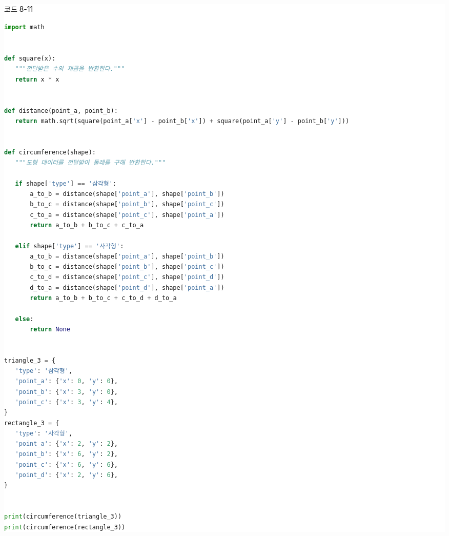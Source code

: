 코드 8-11

```python
import math


def square(x):
   """전달받은 수의 제곱을 반환한다."""
   return x * x


def distance(point_a, point_b):
   return math.sqrt(square(point_a['x'] - point_b['x']) + square(point_a['y'] - point_b['y']))


def circumference(shape):
   """도형 데이터를 전달받아 둘레를 구해 반환한다."""

   if shape['type'] == '삼각형':
       a_to_b = distance(shape['point_a'], shape['point_b'])
       b_to_c = distance(shape['point_b'], shape['point_c'])
       c_to_a = distance(shape['point_c'], shape['point_a'])
       return a_to_b + b_to_c + c_to_a

   elif shape['type'] == '사각형':
       a_to_b = distance(shape['point_a'], shape['point_b'])
       b_to_c = distance(shape['point_b'], shape['point_c'])
       c_to_d = distance(shape['point_c'], shape['point_d'])
       d_to_a = distance(shape['point_d'], shape['point_a'])
       return a_to_b + b_to_c + c_to_d + d_to_a

   else:
       return None


triangle_3 = {
   'type': '삼각형',
   'point_a': {'x': 0, 'y': 0},
   'point_b': {'x': 3, 'y': 0},
   'point_c': {'x': 3, 'y': 4},
}
rectangle_3 = {
   'type': '사각형',
   'point_a': {'x': 2, 'y': 2},
   'point_b': {'x': 6, 'y': 2},
   'point_c': {'x': 6, 'y': 6},
   'point_d': {'x': 2, 'y': 6},
}


print(circumference(triangle_3))
print(circumference(rectangle_3))
```
